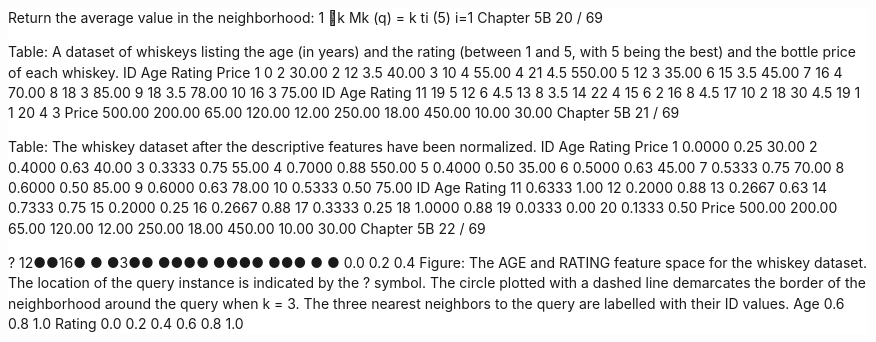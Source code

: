 Return the average value in the neighborhood:
1 􏰆k
Mk (q) = k
 ti (5)
 i=1
  Chapter 5B
 20 / 69
 
Table: A dataset of whiskeys listing the age (in years) and the rating (between 1 and 5, with 5 being the best) and the bottle price of each whiskey.
 ID Age Rating Price
1 0 2 30.00
2 12 3.5 40.00
3 10 4 55.00
4 21 4.5 550.00
5 12 3 35.00
6 15 3.5 45.00
7 16 4 70.00
8 18 3 85.00
9 18 3.5 78.00
10 16 3 75.00
ID Age Rating
11 19 5 12 6 4.5 13 8 3.5 14 22 4 15 6 2 16 8 4.5 17 10 2 18 30 4.5 19 1 1 20 4 3
Price
500.00 200.00 65.00 120.00 12.00 250.00 18.00 450.00 10.00 30.00
      Chapter 5B
 21 / 69
 
Table: The whiskey dataset after the descriptive features have been normalized.
 ID Age Rating Price
1 0.0000 0.25 30.00
2 0.4000 0.63 40.00
3 0.3333 0.75 55.00
4 0.7000 0.88 550.00
5 0.4000 0.50 35.00
6 0.5000 0.63 45.00
7 0.5333 0.75 70.00
8 0.6000 0.50 85.00
9 0.6000 0.63 78.00
10 0.5333 0.50 75.00
ID Age Rating
11 0.6333 1.00 12 0.2000 0.88 13 0.2667 0.63 14 0.7333 0.75 15 0.2000 0.25 16 0.2667 0.88 17 0.3333 0.25 18 1.0000 0.88 19 0.0333 0.00 20 0.1333 0.50
Price
500.00 200.00 65.00 120.00 12.00 250.00 18.00 450.00 10.00 30.00
      Chapter 5B
 22 / 69
 
 ?
12●●16● ●
●3●● ●●●● ●●●●
●●●
●
   ●
                                 0.0 0.2 0.4
Figure: The AGE and RATING feature space for the whiskey dataset. The location of the query instance is indicated by the ? symbol. The circle plotted with a dashed line demarcates the border of the neighborhood around the query when k = 3. The three nearest neighbors to the query are labelled with their ID values.
Age
0.6 0.8 1.0
Rating
0.0 0.2 0.4 0.6 0.8 1.0

